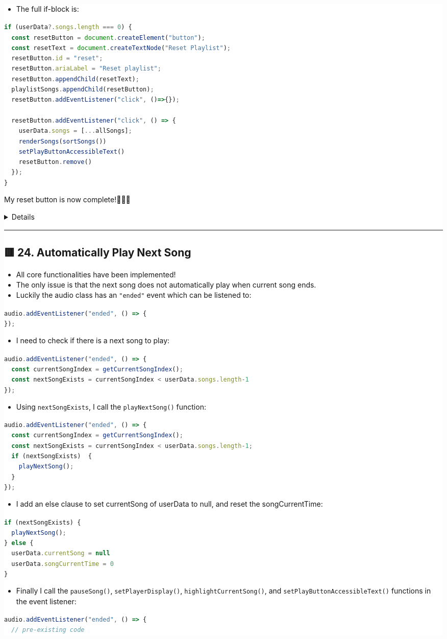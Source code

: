 * The full if-block is:
```js
if (userData?.songs.length === 0) {
  const resetButton = document.createElement("button");
  const resetText = document.createTextNode("Reset Playlist");
  resetButton.id = "reset";
  resetButton.ariaLabel = "Reset playlist";
  resetButton.appendChild(resetText);
  playlistSongs.appendChild(resetButton);
  resetButton.addEventListener("click", ()=>{});

  resetButton.addEventListener("click", () => {
    userData.songs = [...allSongs];
    renderSongs(sortSongs())
    setPlayButtonAccessibleText()
    resetButton.remove()
  });
}
```

My reset button is now complete!🎉🎉🎉

<details></details>

<hr>

## 🟥 24. Automatically Play Next Song
* All core functionalities have been implemented!
* The only issue is that the next song does not automatically play when current song ends.
* Luckily the audio class has an `"ended"` event which can be listened to:
```js
audio.addEventListener("ended", () => {
});
```
* I need to check if there is a next song to play:
```js
audio.addEventListener("ended", () => {
  const currentSongIndex = getCurrentSongIndex();
  const nextSongExists = currentSongIndex < userData.songs.length-1 
});
```
* Using `nextSongExists`, I call the `playNextSong()` function:
```js
audio.addEventListener("ended", () => {
  const currentSongIndex = getCurrentSongIndex();
  const nextSongExists = currentSongIndex < userData.songs.length-1;
  if (nextSongExists)  {
    playNextSong();
  }
});
```
* I add an else clause to set currentSong of userData to null, and reset the songCurrentTime:
```js
if (nextSongExists) {
  playNextSong();
} else {
  userData.currentSong = null
  userData.songCurrentTime = 0
}
```
* Finally I call the `pauseSong()`, `setPlayerDisplay()`, `highlightCurrentSong()`, and `setPlayButtonAccessibleText()` functions in the event listener:
```js
audio.addEventListener("ended", () => {
  // pre-existing code

```